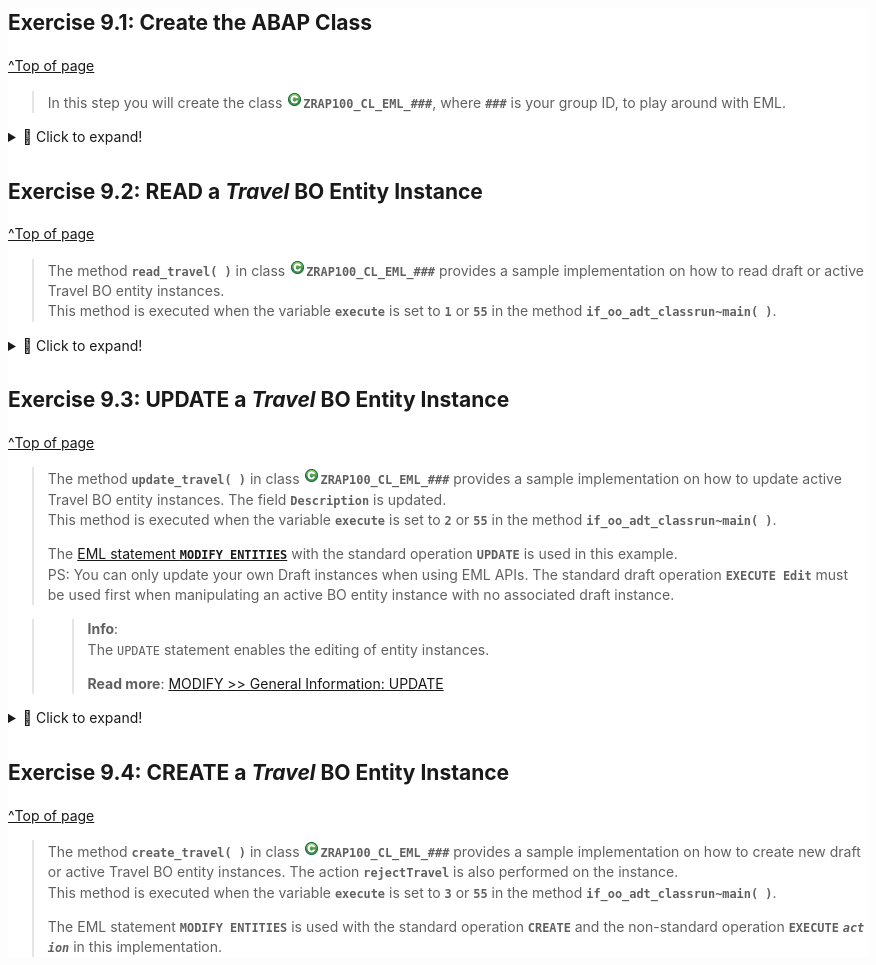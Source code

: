 ## Exercise 9.1: Create the ABAP Class
[^Top of page](#)

> In this step you will create the class ![class icon](images/adt_class.png)**`ZRAP100_CL_EML_###`**, where **`###`** is your group ID, to play around with EML.  

 <details><summary>🔵 Click to expand!</summary></details>


## Exercise 9.2: READ a _Travel_ BO Entity Instance
[^Top of page](#)

> The method **`read_travel( )`** in class ![class icon](images/adt_class.png)**`ZRAP100_CL_EML_###`** provides a sample implementation on how to read draft or active Travel BO entity instances.   
> This method is executed when the variable **`execute`** is set to **`1`** or **`55`** in the method **`if_oo_adt_classrun~main( )`**.

<details><summary>🔵 Click to expand!</summary></details>


## Exercise 9.3: UPDATE a _Travel_ BO Entity Instance
[^Top of page](#)

> The method **`update_travel( )`** in class ![class icon](images/adt_class.png)**`ZRAP100_CL_EML_###`** provides a sample implementation on how to update active Travel BO entity instances. The field **`Description`** is updated.   
> This method is executed when the variable **`execute`** is set to **`2`** or **`55`** in the method **`if_oo_adt_classrun~main( )`**.
>
> The [EML statement **`MODIFY ENTITIES`**](https://help.sap.com/doc/abapdocu_cp_index_htm/CLOUD/en-US/index.htm?file=abapmodify_entity_entities.htm) with the standard operation **`UPDATE`** is used in this example.  
> PS: You can only update your own Draft instances when using EML APIs. The standard draft operation **`EXECUTE Edit`** must be used first when manipulating an active BO entity instance with no associated draft instance.

>> **Info**:  
>> The `UPDATE` statement enables the editing of entity instances.
>> 
>> **Read more**: [MODIFY >> General Information: UPDATE](https://help.sap.com/docs/BTP/923180ddb98240829d935862025004d6/9000a42dcd604a7799527cbb00bc4a69.html)
 
  <details><summary>🔵 Click to expand!</summary></details>


## Exercise 9.4: CREATE a _Travel_ BO Entity Instance
[^Top of page](#)

> The method **`create_travel( )`** in class ![class icon](images/adt_class.png)**`ZRAP100_CL_EML_###`** provides a sample implementation on how to create new draft or active Travel BO entity instances. The action **`rejectTravel`** is also performed on the instance.    
> This method is executed when the variable **`execute`** is set to **`3`** or **`55`** in the method **`if_oo_adt_classrun~main( )`**.
>
> The EML statement **`MODIFY ENTITIES`** is used with the standard operation **`CREATE`** and the non-standard operation **`EXECUTE`** _**`action`**_ in this implementation.
